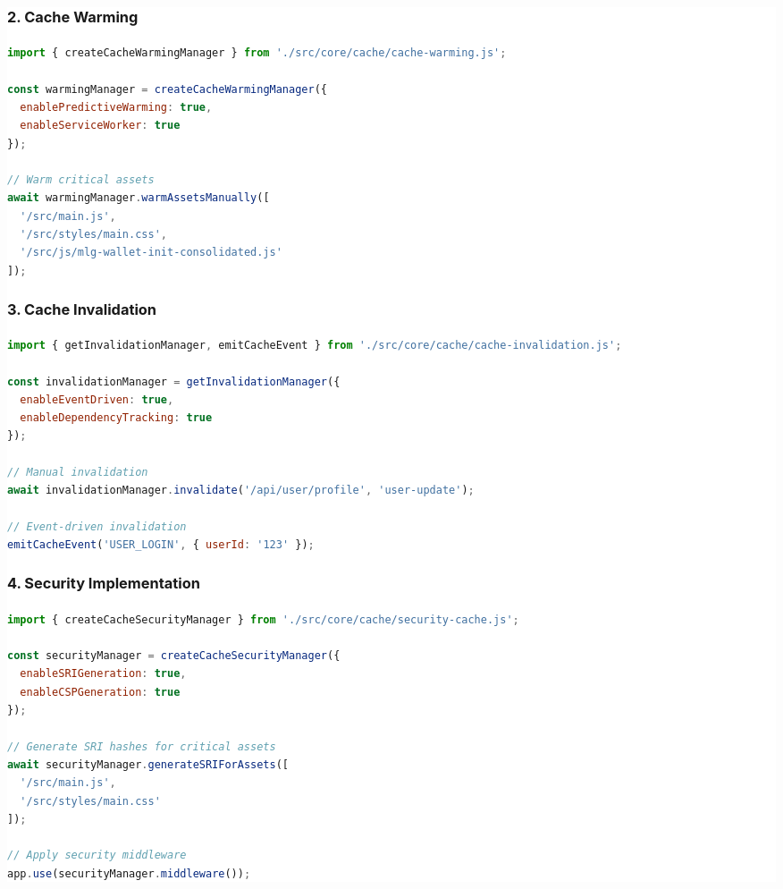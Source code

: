 ### 2. Cache Warming

```javascript
import { createCacheWarmingManager } from './src/core/cache/cache-warming.js';

const warmingManager = createCacheWarmingManager({
  enablePredictiveWarming: true,
  enableServiceWorker: true
});

// Warm critical assets
await warmingManager.warmAssetsManually([
  '/src/main.js',
  '/src/styles/main.css',
  '/src/js/mlg-wallet-init-consolidated.js'
]);
```

### 3. Cache Invalidation

```javascript
import { getInvalidationManager, emitCacheEvent } from './src/core/cache/cache-invalidation.js';

const invalidationManager = getInvalidationManager({
  enableEventDriven: true,
  enableDependencyTracking: true
});

// Manual invalidation
await invalidationManager.invalidate('/api/user/profile', 'user-update');

// Event-driven invalidation
emitCacheEvent('USER_LOGIN', { userId: '123' });
```

### 4. Security Implementation

```javascript
import { createCacheSecurityManager } from './src/core/cache/security-cache.js';

const securityManager = createCacheSecurityManager({
  enableSRIGeneration: true,
  enableCSPGeneration: true
});

// Generate SRI hashes for critical assets
await securityManager.generateSRIForAssets([
  '/src/main.js',
  '/src/styles/main.css'
]);

// Apply security middleware
app.use(securityManager.middleware());
```
